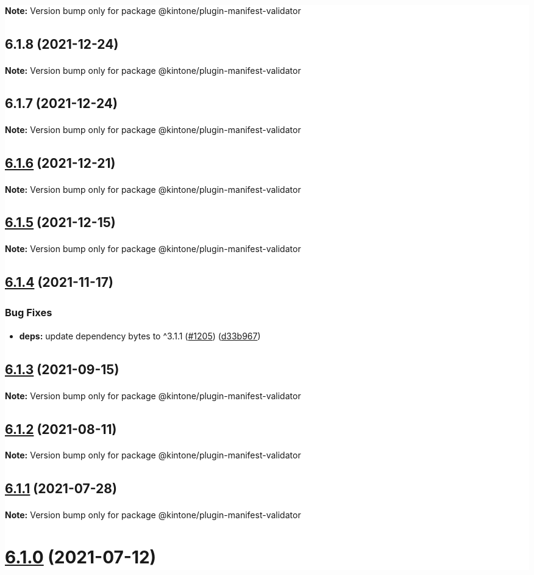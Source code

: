 **Note:** Version bump only for package @kintone/plugin-manifest-validator

## 6.1.8 (2021-12-24)

**Note:** Version bump only for package @kintone/plugin-manifest-validator

## 6.1.7 (2021-12-24)

**Note:** Version bump only for package @kintone/plugin-manifest-validator

## [6.1.6](https://github.com/kintone/js-sdk/compare/@kintone/plugin-manifest-validator@6.1.5...@kintone/plugin-manifest-validator@6.1.6) (2021-12-21)

**Note:** Version bump only for package @kintone/plugin-manifest-validator

## [6.1.5](https://github.com/kintone/js-sdk/compare/@kintone/plugin-manifest-validator@6.1.4...@kintone/plugin-manifest-validator@6.1.5) (2021-12-15)

**Note:** Version bump only for package @kintone/plugin-manifest-validator

## [6.1.4](https://github.com/kintone/js-sdk/compare/@kintone/plugin-manifest-validator@6.1.3...@kintone/plugin-manifest-validator@6.1.4) (2021-11-17)

### Bug Fixes

- **deps:** update dependency bytes to ^3.1.1 ([#1205](https://github.com/kintone/js-sdk/issues/1205)) ([d33b967](https://github.com/kintone/js-sdk/commit/d33b967e50b7a676b4288cb33ab336767262e1a8))

## [6.1.3](https://github.com/kintone/js-sdk/compare/@kintone/plugin-manifest-validator@6.1.2...@kintone/plugin-manifest-validator@6.1.3) (2021-09-15)

**Note:** Version bump only for package @kintone/plugin-manifest-validator

## [6.1.2](https://github.com/kintone/js-sdk/compare/@kintone/plugin-manifest-validator@6.1.1...@kintone/plugin-manifest-validator@6.1.2) (2021-08-11)

**Note:** Version bump only for package @kintone/plugin-manifest-validator

## [6.1.1](https://github.com/kintone/js-sdk/compare/@kintone/plugin-manifest-validator@6.1.0...@kintone/plugin-manifest-validator@6.1.1) (2021-07-28)

**Note:** Version bump only for package @kintone/plugin-manifest-validator

# [6.1.0](https://github.com/kintone/js-sdk/compare/@kintone/plugin-manifest-validator@6.0.1...@kintone/plugin-manifest-validator@6.1.0) (2021-07-12)
